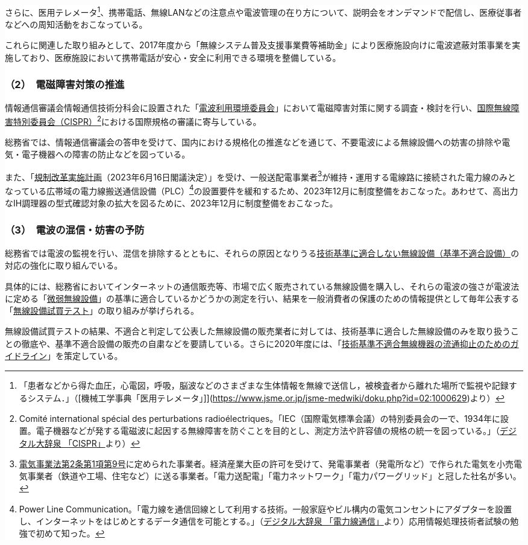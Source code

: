 さらに、医用テレメータ[^telemeter]、携帯電話、無線LANなどの注意点や電波管理の在り方について、説明会をオンデマンドで配信し、医療従事者などへの周知活動をおこなっている。

[^telemeter]: 「患者などから得た血圧，心電図，呼吸，脳波などのさまざまな生体情報を無線で送信し，被検査者から離れた場所で監視や記録するシステム．」（[機械工学事典「医用テレメータ」]](https://www.jsme.or.jp/jsme-medwiki/doku.php?id=02:1000629)より）

これらに関連した取り組みとして、2017年度から「無線システム普及支援事業費等補助金」により医療施設向けに電波遮蔽対策事業を実施しており、医療施設において携帯電話が安心・安全に利用できる環境を整備している。

### （2）　電磁障害対策の推進
情報通信審議会情報通信技術分科会に設置された「[電波利用環境委員会](https://www.soumu.go.jp/main_sosiki/joho_tsusin/policyreports/joho_tsusin/denpa_kankyou/index.html)」において電磁障害対策に関する調査・検討を行い、[国際無線障害特別委員会（CISPR）](https://www.tele.soumu.go.jp/j/adm/inter/cispr/index.htm)[^cispr]における国際規格の審議に寄与している。

[^cispr]: Comité international spécial des perturbations radioélectriques。「IEC（国際電気標準会議）の特別委員会の一で、1934年に設置。電子機器などが発する電磁波に起因する無線障害を防ぐことを目的とし、測定方法や許容値の規格の統一を図っている。」（[デジタル大辞泉 「CISPR」](https://kotobank.jp/word/cispr-1830043#E3.83.87.E3.82.B8.E3.82.BF.E3.83.AB.E5.A4.A7.E8.BE.9E.E6.B3.89)より）

総務省では、情報通信審議会の答申を受けて、国内における規格化の推進などを通じて、不要電波による無線設備への妨害の排除や電気・電子機器への障害の防止などを図っている。

また、「[規制改革実施計画](https://www8.cao.go.jp/kisei-kaikaku/kisei/publication/p_plan.html)（2023年6月16日閣議決定）」を受け、一般送配電事業者[^ippan]が維持・運用する電線路に接続された電力線のみとなっている広帯域の電力線搬送通信設備（PLC）[^plc]の設置要件を緩和するため、2023年12月に制度整備をおこなった。あわせて、高出力なIH調理器の型式確認対象の拡大を図るために、2023年12月に制度整備をおこなった。

[^ippan]: [電気事業法第2条第1項第9号](https://laws.e-gov.go.jp/law/339AC0000000170/#Mp-Ch_1-At_2)に定められた事業者。経済産業大臣の許可を受けて、発電事業者（発電所など）で作られた電気を小売電気事業者（鉄道や工場、住宅など）に送る事業者。「電力送配電」「電力ネットワーク」「電力パワーグリッド」と冠した社名が多い。
[^plc]: Power Line Communication。「電力線を通信回線として利用する技術。一般家庭やビル構内の電気コンセントにアダプターを設置し、インターネットをはじめとするデータ通信を可能とする。」（[デジタル大辞泉 「電力線通信」](https://kotobank.jp/word/%E9%9B%BB%E5%8A%9B%E7%B7%9A%E9%80%9A%E4%BF%A1-6568#w-579104)より）応用情報処理技術者試験の勉強で初めて知った。

### （3）　電波の混信・妨害の予防
総務省では電波の監視を行い、混信を排除するとともに、それらの原因となりうる[技術基準に適合しない無線設備（基準不適合設備）](https://www.tele.soumu.go.jp/j/adm/monitoring/illegal/counter/unconform/index.htm)の対応の強化に取り組んでいる。

具体的には、総務省においてインターネットの通信販売等、市場で広く販売されている無線設備を購入し、それらの電波の強さが電波法に定める「[微弱無線設備](https://www.tele.soumu.go.jp/j/ref/material/rule/)」の基準に適合しているかどうかの測定を行い、結果を一般消費者の保護のための情報提供として毎年公表する「[無線設備試買テスト](https://www.tele.soumu.go.jp/j/adm/monitoring/illegal/result/)」の取り組みが挙げられる。

無線設備試買テストの結果、不適合と判定して公表した無線設備の販売業者に対しては、技術基準に適合した無線設備のみを取り扱うことの徹底や、基準不適合設備の販売の自粛などを要請している。さらに2020年度には、「[技術基準不適合無線機器の流通抑止のためのガイドライン](https://www.soumu.go.jp/soutsu/shikoku/denpakankyou/futekigou_yokushi.html)」を策定している。

[^terahertz]: 「波長0.03～3ミリメートル、周波数1テラ（1兆）ヘルツ程度の電磁波。電波と可視光の中間の周波数をもつ。発生と検出が困難なため、その利用は未開拓であったが、簡便な発生装置が開発されて研究が進んでいる。」（[デジタル大辞泉 「テラヘルツ波」](https://kotobank.jp/word/%E3%81%A6%E3%82%89%E3%81%B8%E3%82%8B%E3%81%A4%E6%B3%A2-3214745#E3.83.87.E3.82.B8.E3.82.BF.E3.83.AB.E5.A4.A7.E8.BE.9E.E6.B3.89)より）
[^future]: 「世界に広がる進化したビジネス」「真に豊かでワクワクできる暮らし」「想定外リスクがない信頼できる社会」
[^infra-sharing]: 「特に移動通信事業において、基地局をはじめとする通信ネットワークなどのインフラを、複数の事業者で共同利用すること。第五世代移動通信システム（5G）の導入に際し、初期投資を抑え、通信エリアの早期拡大を進めるために実施された。」（[デジタル大辞泉「インフラシェアリング」](https://kotobank.jp/word/infrasharing-2237196#w-2340788)より）
[^6ghz]: [電波法施行規則等の一部を改正する省令（令和4年総務省令第59号）](https://www.soumu.go.jp/main_content/000833321.pdf)および[「Wi-Fi 6E」ついに解禁――総務省が6GHz帯の無線LAN利用を認める省令を公布　即日施行：5GHz帯の「自動車内Wi-Fi」も同時解禁 - ITmedia Mobile](https://www.itmedia.co.jp/mobile/articles/2209/02/news169.html)を参照。
[^vics]: Vehicle Information and Communication System。「道路わきに設置された発信機を経由し、VICSセンターから送られてきた渋滞、事故、駐車場の混雑状況などに関するさまざまな情報を、専用の受信機を利用して走行中の車のカーナビ画面に表示する。」（[デジタル大辞泉「VICS」](https://kotobank.jp/word/vics-3165871#w-1583463)より）
[^etc]: Electronic Toll Collection System。「有料道路の料金所で、車を止めずに料金の精算ができる方式。車載の発信器と専用のICカードが必要。」（[デジタル大辞泉 「ETC」](https://kotobank.jp/word/etc-3143854#w-655)より）
[^multi]: マルチメディア振興センターによる「[公共安全LTE（PS-LTE）の国際動向調査](https://www.fmmc.or.jp/Portals/0/resources/ann/pdf/koenkai/20200828_koen3.pdf)」を参照。
[^iij]: おそらく「IIJ公共安全モバイルサービス」のこと。「[IIJ、公共機関専用の「IIJ公共安全モバイルサービス」を提供開始](https://www.iij.ad.jp/news/pressrelease/2023/0925.html)」を参照。
[^soumushourei]: [電波法施行規則等の一部を改正する省令（令和4年総務省令第38号）](https://www.soumu.go.jp/main_content/000815075.pdf)
[^openran]: Open Radio Access Network。「無線通信によるネットワーク（RAN）で用いられる技術をオープン化したもの。アンテナ設備・基地局・回線制御装置などの技術仕様をオープン化し、異なるベンダーの機器でも共通してネットワークを構築できる仕組みをさす。」（[デジタル大辞泉 「オープンRAN」](https://kotobank.jp/word/%E3%81%8A%E3%83%BC%E3%81%B7%E3%82%93ran-3134774#E3.83.87.E3.82.B8.E3.82.BF.E3.83.AB.E5.A4.A7.E8.BE.9E.E6.B3.89)より）
[^vran]: virtual Radio Access Network。仮想無線アクセスネットワーク。RANにおける無線基地局の機能を仮想化ソフトウェア上で実現する。ざっくり言えば、無線基地局のクラウド化だろうか？
[^keihatsu]: [総務省 電波利用ホームページ｜電波環境｜電波の安全性に関する取り組み](https://www.tele.soumu.go.jp/j/sys/ele/index.htm)